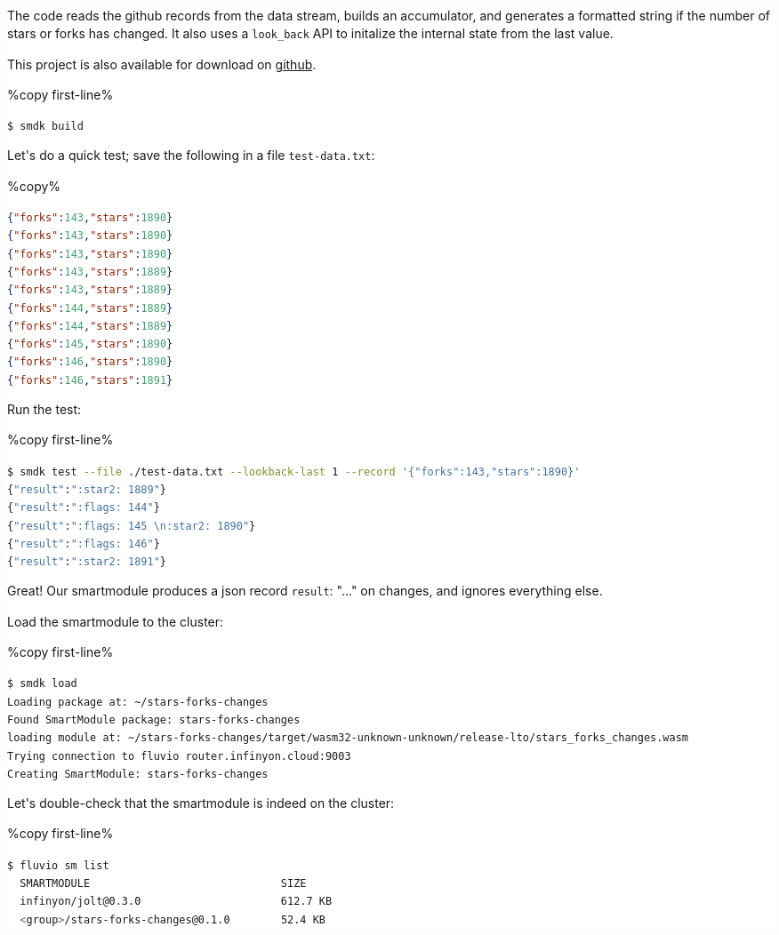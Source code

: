 The code reads the github records from the data stream, builds an accumulator, and generates a formatted string if the number of stars or forks has changed. It also uses a `look_back` API to initalize the internal state from the last value. 

This project is also available for download on [github].

%copy first-line%
```bash
$ smdk build
```

Let's do a quick test; save the following in a file `test-data.txt`:

%copy%
```json
{"forks":143,"stars":1890}
{"forks":143,"stars":1890}
{"forks":143,"stars":1890}
{"forks":143,"stars":1889}
{"forks":143,"stars":1889}
{"forks":144,"stars":1889}
{"forks":144,"stars":1889}
{"forks":145,"stars":1890}
{"forks":146,"stars":1890}
{"forks":146,"stars":1891}
```

Run the test:

%copy first-line%
```bash
$ smdk test --file ./test-data.txt --lookback-last 1 --record '{"forks":143,"stars":1890}'
{"result":":star2: 1889"}
{"result":":flags: 144"}
{"result":":flags: 145 \n:star2: 1890"}
{"result":":flags: 146"}
{"result":":star2: 1891"}
```

Great! Our smartmodule produces a json record `result`: "..." on changes, and ignores everything else.

Load the smartmodule to the cluster:

%copy first-line%
```bash
$ smdk load 
Loading package at: ~/stars-forks-changes
Found SmartModule package: stars-forks-changes
loading module at: ~/stars-forks-changes/target/wasm32-unknown-unknown/release-lto/stars_forks_changes.wasm
Trying connection to fluvio router.infinyon.cloud:9003
Creating SmartModule: stars-forks-changes
```

Let's double-check that the smartmodule is indeed on the cluster:

%copy first-line%
```bash
$ fluvio sm list
  SMARTMODULE                              SIZE     
  infinyon/jolt@0.3.0                      612.7 KB 
  <group>/stars-forks-changes@0.1.0        52.4 KB 
```


[Fluvio]: https://www.fluvio.io/
[Fluvio CLI]: https://www.fluvio.io/download
[InfinyOn Cloud]: https://infinyon.cloud/signup
[connectors]: https://www.fluvio.io/connectors/
[smartmodules]: https://www.fluvio.io/smartmodules/
[http-source]: https://www.fluvio.io/connectors/inbound/http/
[WebAssembly]: https://webassembly.org/
[Smartmodule Hub]: https://infinyon.cloud/hub
[Hub]: https://infinyon.cloud/hub
[DSL]: https://en.wikipedia.org/wiki/Domain-specific_language
[Incoming Webhooks]: https://api.slack.com/messaging/webhooks
[Discord Webhooks]: https://support.discord.com/hc/en-us/articles/228383668-Intro-to-Webhooks
[Access Tokens]: https://docs.github.com/en/authentication/keeping-your-account-and-data-secure/creating-a-personal-access-token
[github]: https://github.com/infinyon/labs-stars-forks-changes-sm